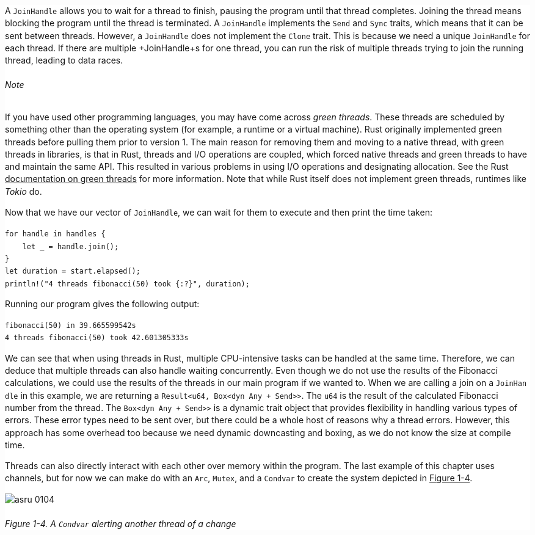 A `JoinHandle` allows you to wait for a thread to finish, pausing the program until that thread completes. Joining the thread means blocking the program until the thread is terminated. A `JoinHandle` implements the `Send` and `Sync` traits, which means that it can be sent between threads. However, a `JoinHandle` does not implement the `Clone` trait. This is because we need a unique `JoinHandle` for each thread. If there are multiple +JoinHandle+s for one thread, you can run the risk of multiple threads trying to join the running thread, leading to data races.

###### Note

If you have used other programming languages, you may have come across *green threads*. These threads are scheduled by something other than the operating system (for example, a runtime or a virtual machine). Rust originally implemented green threads before pulling them prior to version 1.  The main reason for removing them and moving to a native thread, with green threads in libraries, is that in Rust, threads and I/O operations are coupled, which forced native threads and green threads to have and maintain the same API. This resulted in various problems in using I/O operations and designating allocation. See the Rust [documentation on green threads](https://oreil.ly/ghxQr) for more information.
Note that while Rust itself does not implement green threads, runtimes like *Tokio* do.

Now that we have our vector of `JoinHandle`, we can wait for them to execute and then print the time taken:

```
for handle in handles {
    let _ = handle.join();
}
let duration = start.elapsed();
println!("4 threads fibonacci(50) took {:?}", duration);
```

Running our program gives the following output:

```
fibonacci(50) in 39.665599542s
4 threads fibonacci(50) took 42.601305333s
```

We can see that when using threads in Rust, multiple CPU-intensive tasks can be handled at the same time. Therefore, we can deduce that multiple threads can also handle waiting concurrently. Even though we do not use the results of the Fibonacci calculations, we could use the results of the threads in our main program if we wanted to. When we are calling a join on a `JoinHandle` in this example, we are returning a `Result<u64, Box<dyn Any + Send>>`. The `u64` is the result of the calculated Fibonacci number from the thread. The `Box<dyn Any + Send>>` is a dynamic trait object that provides flexibility in handling various types of errors. These error types need to be sent over, but there could be a whole host of reasons why a thread errors. However, this approach has some overhead too because we need dynamic downcasting and boxing, as we do not know the size at compile time.

Threads can also directly interact with each other over memory within the program. The last example of this chapter uses channels, but for now we can make do with an `Arc`, `Mutex`, and a `Condvar` to create the system depicted in [Figure 1-4](https://learning.oreilly.com/library/view/async-rust/9781098149086/ch01.html#fig0104).

![asru 0104](https://learning.oreilly.com/api/v2/epubs/urn:orm:book:9781098149086/files/assets/asru_0104.png)

###### Figure 1-4. A `Condvar` alerting another thread of a change
